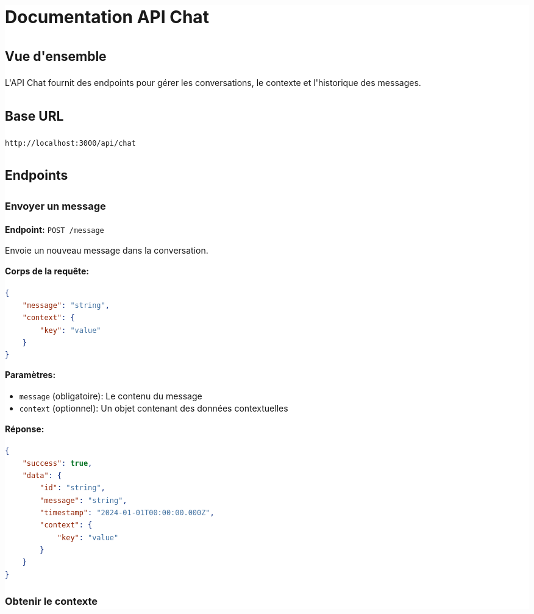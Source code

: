 # Documentation API Chat

## Vue d'ensemble

L'API Chat fournit des endpoints pour gérer les conversations, le contexte et l'historique des messages.

## Base URL

```
http://localhost:3000/api/chat
```

## Endpoints

### Envoyer un message

**Endpoint:** `POST /message`

Envoie un nouveau message dans la conversation.

**Corps de la requête:**
```json
{
    "message": "string",
    "context": {
        "key": "value"
    }
}
```

**Paramètres:**
- `message` (obligatoire): Le contenu du message
- `context` (optionnel): Un objet contenant des données contextuelles

**Réponse:**
```json
{
    "success": true,
    "data": {
        "id": "string",
        "message": "string",
        "timestamp": "2024-01-01T00:00:00.000Z",
        "context": {
            "key": "value"
        }
    }
}
```

### Obtenir le contexte
